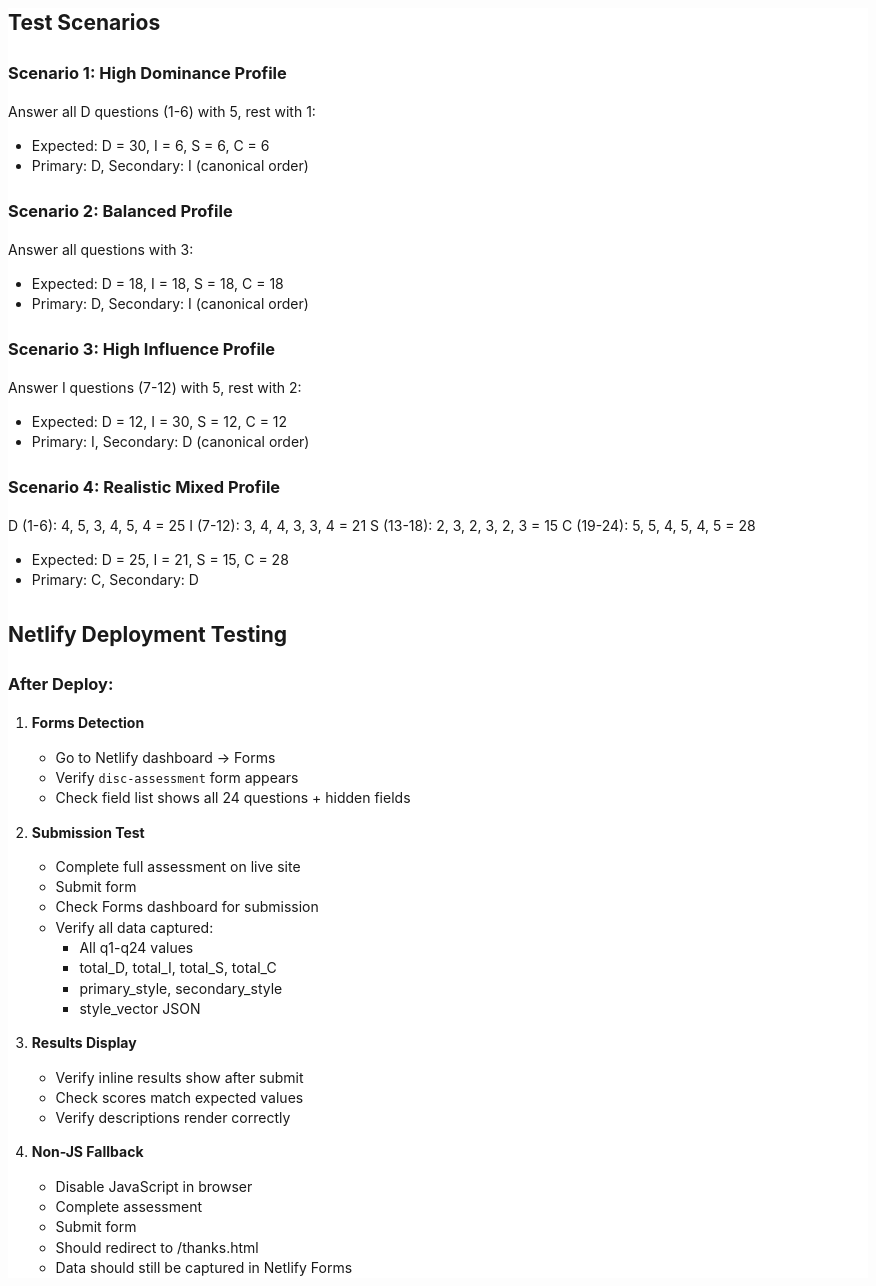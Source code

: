 ## Test Scenarios

### Scenario 1: High Dominance Profile
Answer all D questions (1-6) with 5, rest with 1:
- Expected: D = 30, I = 6, S = 6, C = 6
- Primary: D, Secondary: I (canonical order)

### Scenario 2: Balanced Profile
Answer all questions with 3:
- Expected: D = 18, I = 18, S = 18, C = 18
- Primary: D, Secondary: I (canonical order)

### Scenario 3: High Influence Profile
Answer I questions (7-12) with 5, rest with 2:
- Expected: D = 12, I = 30, S = 12, C = 12
- Primary: I, Secondary: D (canonical order)

### Scenario 4: Realistic Mixed Profile
D (1-6): 4, 5, 3, 4, 5, 4 = 25
I (7-12): 3, 4, 4, 3, 3, 4 = 21
S (13-18): 2, 3, 2, 3, 2, 3 = 15
C (19-24): 5, 5, 4, 5, 4, 5 = 28
- Expected: D = 25, I = 21, S = 15, C = 28
- Primary: C, Secondary: D

## Netlify Deployment Testing

### After Deploy:
1. **Forms Detection**
   - Go to Netlify dashboard → Forms
   - Verify `disc-assessment` form appears
   - Check field list shows all 24 questions + hidden fields

2. **Submission Test**
   - Complete full assessment on live site
   - Submit form
   - Check Forms dashboard for submission
   - Verify all data captured:
     - All q1-q24 values
     - total_D, total_I, total_S, total_C
     - primary_style, secondary_style
     - style_vector JSON

3. **Results Display**
   - Verify inline results show after submit
   - Check scores match expected values
   - Verify descriptions render correctly

4. **Non-JS Fallback**
   - Disable JavaScript in browser
   - Complete assessment
   - Submit form
   - Should redirect to /thanks.html
   - Data should still be captured in Netlify Forms
